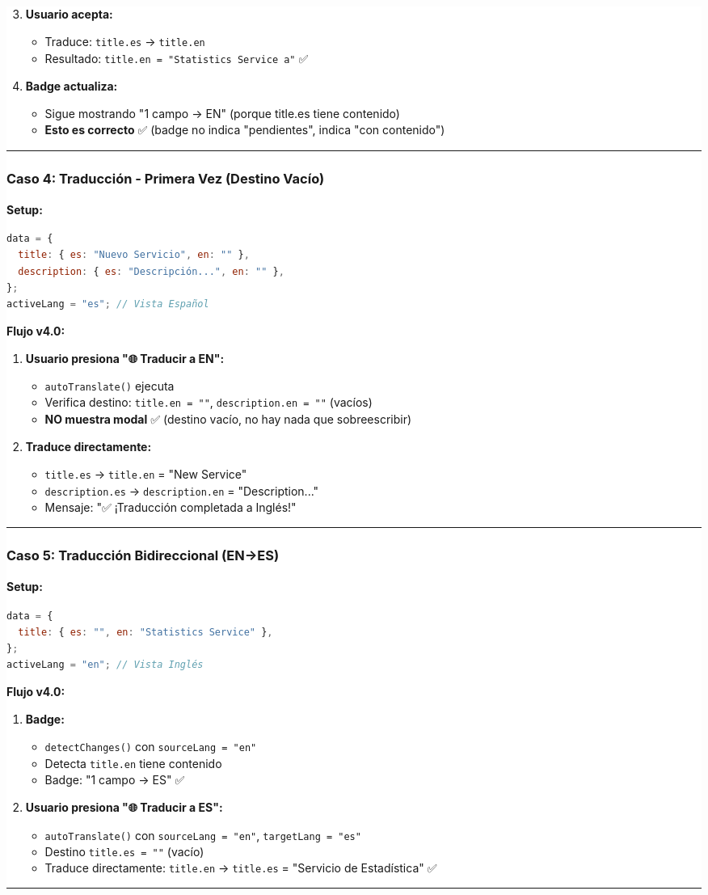 3. **Usuario acepta:**

   - Traduce: `title.es` → `title.en`
   - Resultado: `title.en = "Statistics Service a"` ✅

4. **Badge actualiza:**
   - Sigue mostrando "1 campo → EN" (porque title.es tiene contenido)
   - **Esto es correcto** ✅ (badge no indica "pendientes", indica "con contenido")

---

### Caso 4: Traducción - Primera Vez (Destino Vacío)

**Setup:**

```javascript
data = {
  title: { es: "Nuevo Servicio", en: "" },
  description: { es: "Descripción...", en: "" },
};
activeLang = "es"; // Vista Español
```

**Flujo v4.0:**

1. **Usuario presiona "🌐 Traducir a EN":**

   - `autoTranslate()` ejecuta
   - Verifica destino: `title.en = ""`, `description.en = ""` (vacíos)
   - **NO muestra modal** ✅ (destino vacío, no hay nada que sobreescribir)

2. **Traduce directamente:**
   - `title.es` → `title.en` = "New Service"
   - `description.es` → `description.en` = "Description..."
   - Mensaje: "✅ ¡Traducción completada a Inglés!"

---

### Caso 5: Traducción Bidireccional (EN→ES)

**Setup:**

```javascript
data = {
  title: { es: "", en: "Statistics Service" },
};
activeLang = "en"; // Vista Inglés
```

**Flujo v4.0:**

1. **Badge:**

   - `detectChanges()` con `sourceLang = "en"`
   - Detecta `title.en` tiene contenido
   - Badge: "1 campo → ES" ✅

2. **Usuario presiona "🌐 Traducir a ES":**
   - `autoTranslate()` con `sourceLang = "en"`, `targetLang = "es"`
   - Destino `title.es = ""` (vacío)
   - Traduce directamente: `title.en` → `title.es` = "Servicio de Estadística" ✅

---